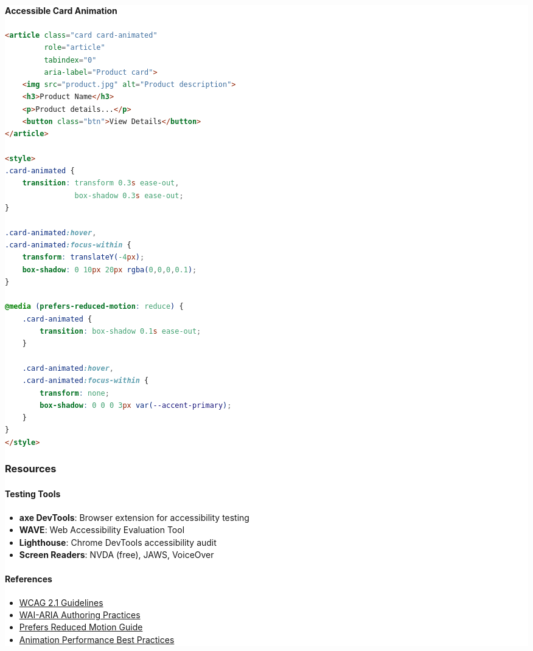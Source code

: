 ```html
```

#### Accessible Card Animation
```html
<article class="card card-animated"
         role="article"
         tabindex="0"
         aria-label="Product card">
    <img src="product.jpg" alt="Product description">
    <h3>Product Name</h3>
    <p>Product details...</p>
    <button class="btn">View Details</button>
</article>

<style>
.card-animated {
    transition: transform 0.3s ease-out,
                box-shadow 0.3s ease-out;
}

.card-animated:hover,
.card-animated:focus-within {
    transform: translateY(-4px);
    box-shadow: 0 10px 20px rgba(0,0,0,0.1);
}

@media (prefers-reduced-motion: reduce) {
    .card-animated {
        transition: box-shadow 0.1s ease-out;
    }
    
    .card-animated:hover,
    .card-animated:focus-within {
        transform: none;
        box-shadow: 0 0 0 3px var(--accent-primary);
    }
}
</style>
```

### Resources

#### Testing Tools
- **axe DevTools**: Browser extension for accessibility testing
- **WAVE**: Web Accessibility Evaluation Tool
- **Lighthouse**: Chrome DevTools accessibility audit
- **Screen Readers**: NVDA (free), JAWS, VoiceOver

#### References
- [WCAG 2.1 Guidelines](https://www.w3.org/WAI/WCAG21/quickref/)
- [WAI-ARIA Authoring Practices](https://www.w3.org/WAI/ARIA/apg/)
- [Prefers Reduced Motion Guide](https://web.dev/prefers-reduced-motion/)
- [Animation Performance Best Practices](https://web.dev/animations/)
